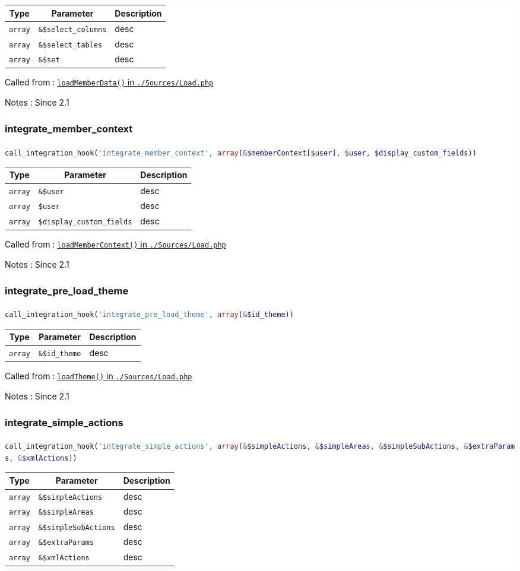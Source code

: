 Type|Parameter|Description
---|---|---
`array`|`&$select_columns`|desc
`array`|`&$select_tables`|desc
`array`|`&$set`|desc

Called from
: [`loadMemberData()` in `./Sources/Load.php`](../docs/load.html#loadmemberdata)

Notes
: Since 2.1

### integrate_member_context

```php
call_integration_hook('integrate_member_context', array(&$memberContext[$user], $user, $display_custom_fields))
```

Type|Parameter|Description
---|---|---
`array`|`&$user`|desc
`array`|`$user`|desc
`array`|`$display_custom_fields`|desc

Called from
: [`loadMemberContext()` in `./Sources/Load.php`](../docs/load.html#loadmembercontext)

Notes
: Since 2.1

### integrate_pre_load_theme

```php
call_integration_hook('integrate_pre_load_theme', array(&$id_theme))
```

Type|Parameter|Description
---|---|---
`array`|`&$id_theme`|desc

Called from
: [`loadTheme()` in `./Sources/Load.php`](../docs/load.html#loadtheme)

Notes
: Since 2.1

### integrate_simple_actions

```php
call_integration_hook('integrate_simple_actions', array(&$simpleActions, &$simpleAreas, &$simpleSubActions, &$extraParams, &$xmlActions))
```

Type|Parameter|Description
---|---|---
`array`|`&$simpleActions`|desc
`array`|`&$simpleAreas`|desc
`array`|`&$simpleSubActions`|desc
`array`|`&$extraParams`|desc
`array`|`&$xmlActions`|desc
